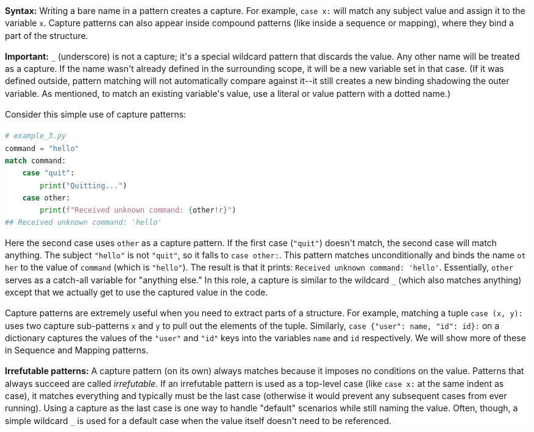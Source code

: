 **Syntax:** Writing a bare name in a pattern creates a capture.
For example, `case x:` will match any subject value and assign it to the variable `x`.
Capture patterns can also appear inside compound patterns (like inside a sequence or mapping), where they bind a part of the structure.

**Important:** `_` (underscore) is not a capture; it's a special wildcard pattern that discards the value.
Any other name will be treated as a capture.
If the name wasn't already defined in the surrounding scope, it will be a new variable set in that case.
(If it was defined outside, pattern matching will not automatically compare against it--it still creates a new binding shadowing the outer variable.
As mentioned, to match an existing variable's value, use a literal or value pattern with a dotted name.)

Consider this simple use of capture patterns:

```python
# example_3.py
command = "hello"
match command:
    case "quit":
        print("Quitting...")
    case other:
        print(f"Received unknown command: {other!r}")
## Received unknown command: 'hello'
```

Here the second case uses `other` as a capture pattern.
If the first case (`"quit"`) doesn't match, the second case will match anything.
The subject `"hello"` is not `"quit"`, so it falls to `case other:`.
This pattern matches unconditionally and binds the name `other` to the value of `command` (which is `"hello"`).
The result is that it prints: `Received unknown command: 'hello'`.
Essentially, `other` serves as a catch-all variable for "anything else."
In this role, a capture is similar to the wildcard `_` (which also matches anything) except that we actually get to use the captured value in the code.

Capture patterns are extremely useful when you need to extract parts of a structure.
For example, matching a tuple `case (x, y):` uses two capture sub-patterns `x` and `y` to pull out the elements of the tuple.
Similarly, `case {"user": name, "id": id}:` on a dictionary captures the values of the `"user"` and `"id"` keys into the variables `name` and `id` respectively.
We will show more of these in Sequence and Mapping patterns.

**Irrefutable patterns:** A capture pattern (on its own) always matches because it imposes no conditions on the value.
Patterns that always succeed are called _irrefutable_.
If an irrefutable pattern is used as a top-level case (like `case x:` at the same indent as case), it matches everything and typically must be the last case (otherwise it would prevent any subsequent cases from ever running).
Using a capture as the last case is one way to handle "default" scenarios while still naming the value.
Often, though, a simple wildcard `_` is used for a default case when the value itself doesn't need to be referenced.
